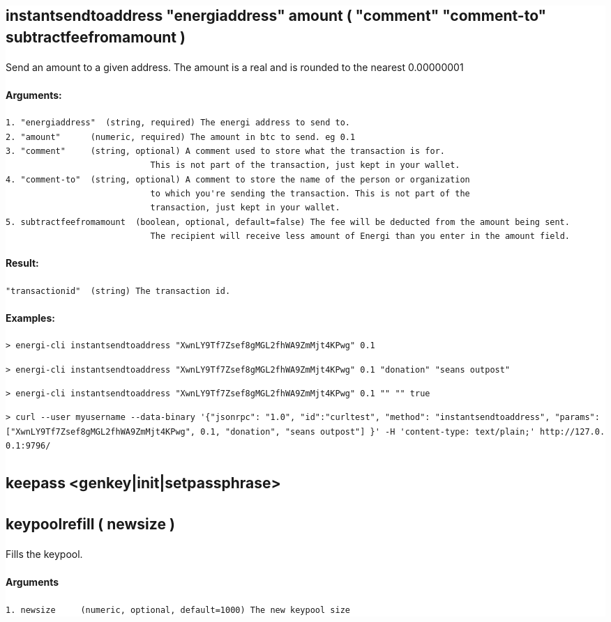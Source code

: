 ## instantsendtoaddress "energiaddress" amount ( "comment" "comment-to" subtractfeefromamount )

Send an amount to a given address. The amount is a real and is rounded to the nearest 0.00000001

#### Arguments:
```
1. "energiaddress"  (string, required) The energi address to send to.
2. "amount"      (numeric, required) The amount in btc to send. eg 0.1
3. "comment"     (string, optional) A comment used to store what the transaction is for.
                             This is not part of the transaction, just kept in your wallet.
4. "comment-to"  (string, optional) A comment to store the name of the person or organization
                             to which you're sending the transaction. This is not part of the
                             transaction, just kept in your wallet.
5. subtractfeefromamount  (boolean, optional, default=false) The fee will be deducted from the amount being sent.
                             The recipient will receive less amount of Energi than you enter in the amount field.
```

#### Result:
```
"transactionid"  (string) The transaction id.
```

#### Examples:
```
> energi-cli instantsendtoaddress "XwnLY9Tf7Zsef8gMGL2fhWA9ZmMjt4KPwg" 0.1
```
```
> energi-cli instantsendtoaddress "XwnLY9Tf7Zsef8gMGL2fhWA9ZmMjt4KPwg" 0.1 "donation" "seans outpost"
```
```
> energi-cli instantsendtoaddress "XwnLY9Tf7Zsef8gMGL2fhWA9ZmMjt4KPwg" 0.1 "" "" true
```
```
> curl --user myusername --data-binary '{"jsonrpc": "1.0", "id":"curltest", "method": "instantsendtoaddress", "params": ["XwnLY9Tf7Zsef8gMGL2fhWA9ZmMjt4KPwg", 0.1, "donation", "seans outpost"] }' -H 'content-type: text/plain;' http://127.0.0.1:9796/
```

## keepass <genkey|init|setpassphrase>

## keypoolrefill ( newsize )

Fills the keypool.

#### Arguments
```
1. newsize     (numeric, optional, default=1000) The new keypool size
```

